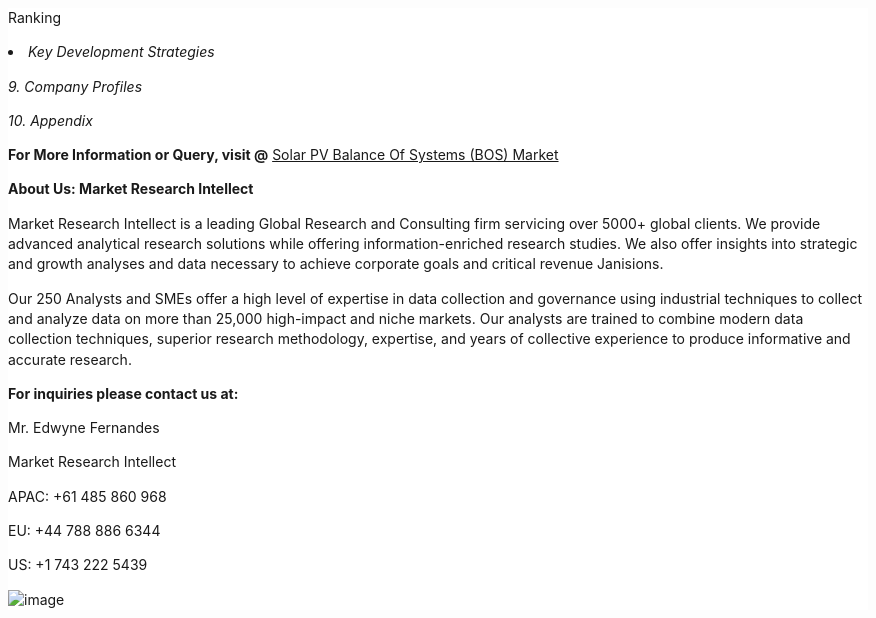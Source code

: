 Ranking</span></em></li><li><em><span class="">Key Development Strategies</span></em></li></ul><p><em><span class="font-[700]">9. Company Profiles</span></em></p><p><em><span class="font-[700]">10. Appendix</span></em></p><p><span class="font-[700]"><strong>For More Information or Query, visit&nbsp;@</strong>&nbsp;</span><span class="font-[700]"><a href="https://www.marketresearchintellect.com/product/solar-pv-balance-of-systems-bos-market/?utm_source=Linkedin&utm_medium=848" target="_blank" data-tracking-control-name="article-ssr-frontend-pulse_little-text-block" data-tracking-will-navigate="" data-test-link="">Solar PV Balance Of Systems (BOS) Market</a></span></p><p><strong><span class="font-[700]">About Us: Market Research Intellect</span></strong></p><p><span class="">Market Research Intellect is a leading Global Research and Consulting firm servicing over 5000+ global clients. We provide advanced analytical research solutions while offering information-enriched research studies.&nbsp;</span>We also offer insights into strategic and growth analyses and data necessary to achieve corporate goals and critical revenue Janisions.</p><p><span class="">Our 250 Analysts and SMEs offer a high level of expertise in data collection and governance using industrial techniques to collect and analyze data on more than 25,000 high-impact and niche markets. Our analysts are trained to combine modern data collection techniques, superior research methodology, expertise, and years of collective experience to produce informative and accurate research.</span></p><p><strong>For inquiries please contact us at:</strong></p><p>Mr. Edwyne Fernandes</p><p>Market Research Intellect</p><p>APAC: +61 485 860 968</p><p>EU: +44 788 886 6344</p><p>US: +1 743 222 5439</p>
![image](https://github.com/user-attachments/assets/acef64fb-d01f-4a0f-8214-7be241e04560)
